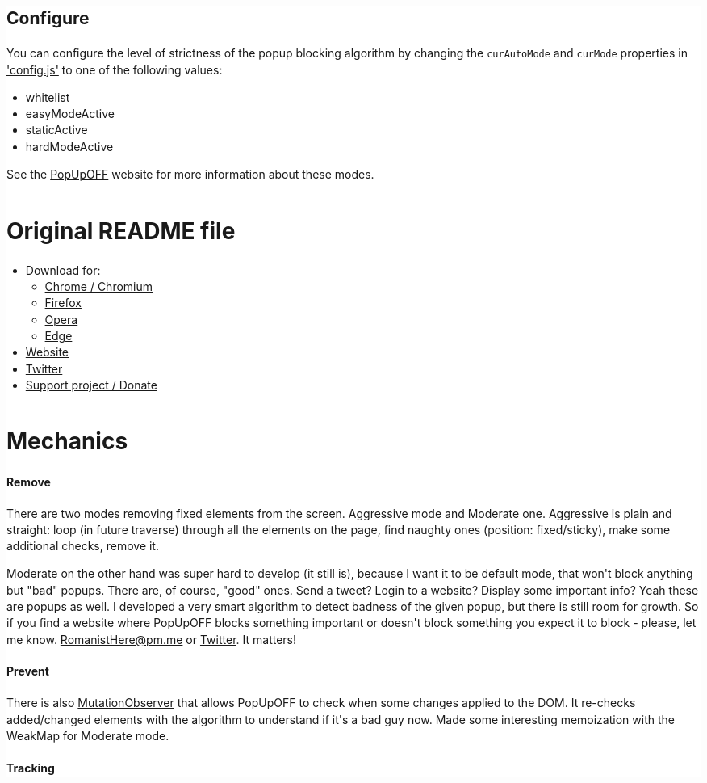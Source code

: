 ## Configure

You can configure the level of strictness of the popup blocking algorithm by changing the `curAutoMode` and `curMode` properties in ['config.js'](https://github.com/martinshaw/PopUpOFF-headless/blob/develop/config.js) to one of the following values:

* whitelist
* easyModeActive
* staticActive
* hardModeActive

See the [PopUpOFF](http://popupoff.org) website for more information about these modes.

# Original README file 

- Download for:
  - [Chrome / Chromium](https://chrome.google.com/webstore/detail/popupoff-popup-blocker/ifnkdbpmgkdbfklnbfidaackdenlmhgh)
  - [Firefox](https://addons.mozilla.org/en-GB/firefox/addon/popupoff/)
  - [Opera](https://addons.opera.com/en-gb/extensions/details/popupoff-popup-and-overlay-blocker/)
  - [Edge](https://microsoftedge.microsoft.com/addons/detail/popupoff-popup-and-over/elacdkdmimelpnkbccdanmnabhajdccm)
- [Website](http://popupoff.org/)
- [Twitter](https://twitter.com/RomanistHere)
- [Support project / Donate](https://popupoff.org/#donate)

# Mechanics

#### Remove

There are two modes removing fixed elements from the screen. Aggressive mode and Moderate one. Aggressive is plain and straight: loop (in future traverse) through all the elements on the page, find naughty ones (position: fixed/sticky), make some additional checks, remove it.

Moderate on the other hand was super hard to develop (it still is), because I want it to be default mode, that won't block anything but "bad" popups. There are, of course, "good" ones. Send a tweet? Login to a website? Display some important info? Yeah these are popups as well. I developed a very smart algorithm to detect badness of the given popup, but there is still room for growth. So if you find a website where PopUpOFF blocks something important or doesn't block something you expect it to block - please, let me know. [RomanistHere@pm.me](mailto:RomanistHere@pm.me) or [Twitter](https://twitter.com/RomanistHere). It matters!

#### Prevent

There is also [MutationObserver](https://developer.mozilla.org/en-US/docs/Web/API/MutationObserver) that allows PopUpOFF to check when some changes applied to the DOM. It re-checks added/changed elements with the algorithm to understand if it's a bad guy now. Made some interesting memoization with the WeakMap for Moderate mode.

#### Tracking
